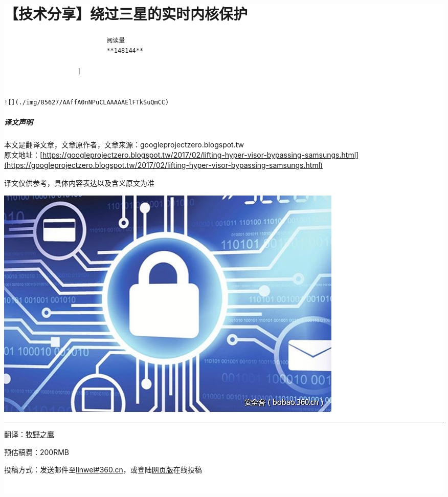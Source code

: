 
# 【技术分享】绕过三星的实时内核保护


                                阅读量   
                                **148144**
                            
                        |
                        
                                                                                                                                    ![](./img/85627/AAffA0nNPuCLAAAAAElFTkSuQmCC)
                                                                                            



##### 译文声明

本文是翻译文章，文章原作者，文章来源：googleprojectzero.blogspot.tw
                                <br>原文地址：[https://googleprojectzero.blogspot.tw/2017/02/lifting-hyper-visor-bypassing-samsungs.html](https://googleprojectzero.blogspot.tw/2017/02/lifting-hyper-visor-bypassing-samsungs.html)

译文仅供参考，具体内容表达以及含义原文为准

**[![](./img/85627/t016c4a7a5e1957edd8.jpg)](./img/85627/t016c4a7a5e1957edd8.jpg)**

****

翻译：[牧野之鹰](http://bobao.360.cn/member/contribute?uid=877906634)

预估稿费：200RMB

投稿方式：发送邮件至[linwei#360.cn](mailto:linwei@360.cn)，或登陆[网页版](http://bobao.360.cn/contribute/index)在线投稿

**<br>**
